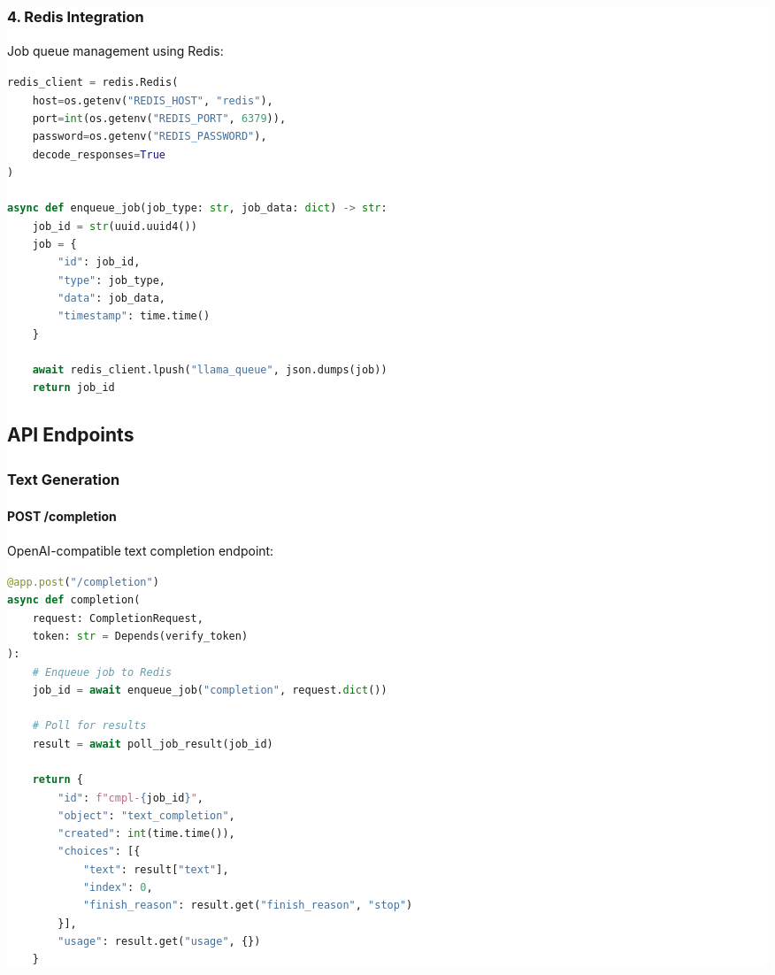 ### 4. Redis Integration

Job queue management using Redis:

```python
redis_client = redis.Redis(
    host=os.getenv("REDIS_HOST", "redis"),
    port=int(os.getenv("REDIS_PORT", 6379)),
    password=os.getenv("REDIS_PASSWORD"),
    decode_responses=True
)

async def enqueue_job(job_type: str, job_data: dict) -> str:
    job_id = str(uuid.uuid4())
    job = {
        "id": job_id,
        "type": job_type,
        "data": job_data,
        "timestamp": time.time()
    }
    
    await redis_client.lpush("llama_queue", json.dumps(job))
    return job_id
```

## API Endpoints

### Text Generation

#### POST /completion

OpenAI-compatible text completion endpoint:

```python
@app.post("/completion")
async def completion(
    request: CompletionRequest,
    token: str = Depends(verify_token)
):
    # Enqueue job to Redis
    job_id = await enqueue_job("completion", request.dict())
    
    # Poll for results
    result = await poll_job_result(job_id)
    
    return {
        "id": f"cmpl-{job_id}",
        "object": "text_completion",
        "created": int(time.time()),
        "choices": [{
            "text": result["text"],
            "index": 0,
            "finish_reason": result.get("finish_reason", "stop")
        }],
        "usage": result.get("usage", {})
    }
```
